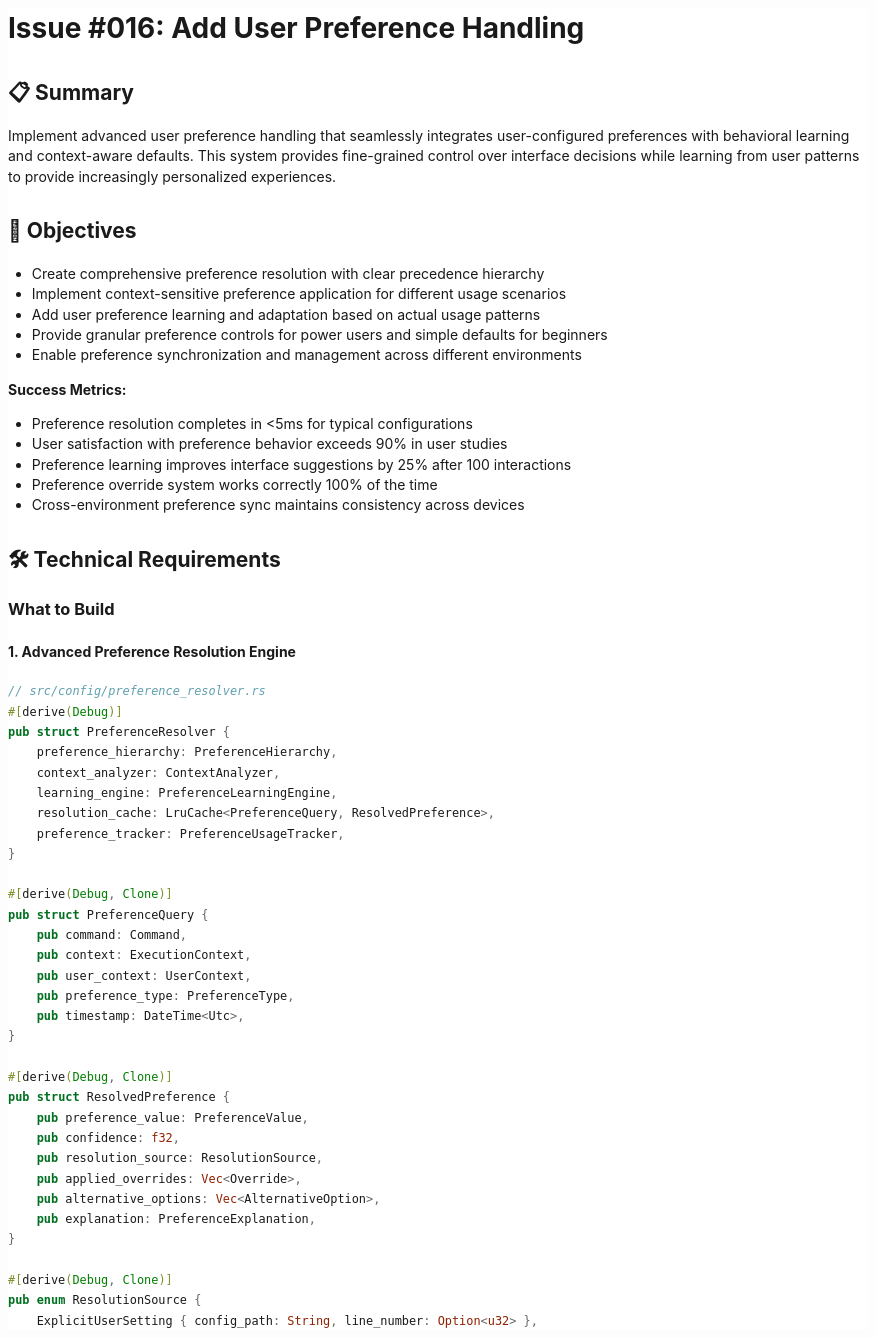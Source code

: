 # Issue #016: Add User Preference Handling

## 📋 Summary
Implement advanced user preference handling that seamlessly integrates user-configured preferences with behavioral learning and context-aware defaults. This system provides fine-grained control over interface decisions while learning from user patterns to provide increasingly personalized experiences.

## 🎯 Objectives
- Create comprehensive preference resolution with clear precedence hierarchy
- Implement context-sensitive preference application for different usage scenarios
- Add user preference learning and adaptation based on actual usage patterns
- Provide granular preference controls for power users and simple defaults for beginners
- Enable preference synchronization and management across different environments

**Success Metrics:**
- Preference resolution completes in <5ms for typical configurations
- User satisfaction with preference behavior exceeds 90% in user studies
- Preference learning improves interface suggestions by 25% after 100 interactions
- Preference override system works correctly 100% of the time
- Cross-environment preference sync maintains consistency across devices

## 🛠️ Technical Requirements

### What to Build

#### 1. Advanced Preference Resolution Engine
```rust
// src/config/preference_resolver.rs
#[derive(Debug)]
pub struct PreferenceResolver {
    preference_hierarchy: PreferenceHierarchy,
    context_analyzer: ContextAnalyzer,
    learning_engine: PreferenceLearningEngine,
    resolution_cache: LruCache<PreferenceQuery, ResolvedPreference>,
    preference_tracker: PreferenceUsageTracker,
}

#[derive(Debug, Clone)]
pub struct PreferenceQuery {
    pub command: Command,
    pub context: ExecutionContext,
    pub user_context: UserContext,
    pub preference_type: PreferenceType,
    pub timestamp: DateTime<Utc>,
}

#[derive(Debug, Clone)]
pub struct ResolvedPreference {
    pub preference_value: PreferenceValue,
    pub confidence: f32,
    pub resolution_source: ResolutionSource,
    pub applied_overrides: Vec<Override>,
    pub alternative_options: Vec<AlternativeOption>,
    pub explanation: PreferenceExplanation,
}

#[derive(Debug, Clone)]
pub enum ResolutionSource {
    ExplicitUserSetting { config_path: String, line_number: Option<u32> },
```
